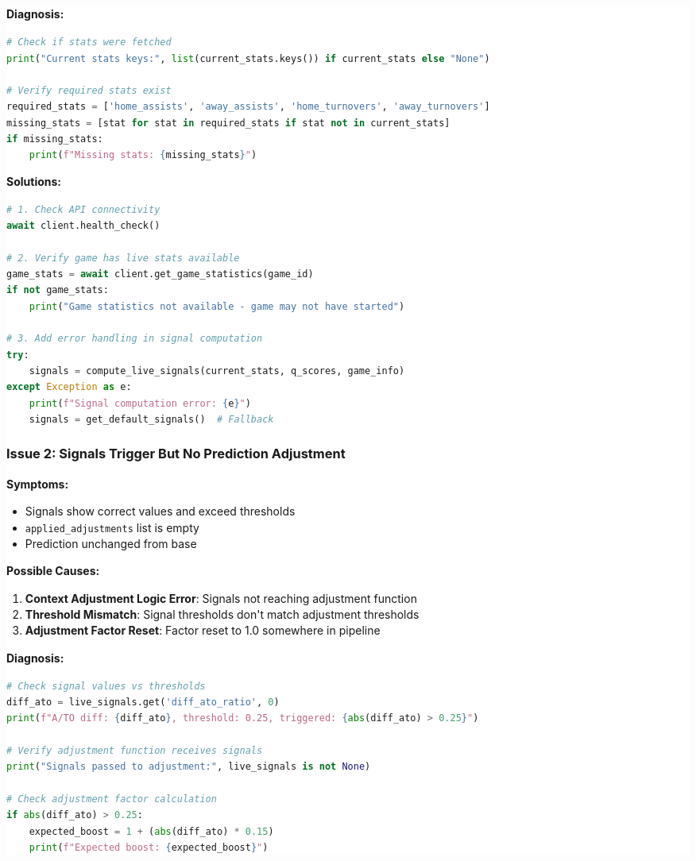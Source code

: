 **Diagnosis:**
```python
# Check if stats were fetched
print("Current stats keys:", list(current_stats.keys()) if current_stats else "None")

# Verify required stats exist
required_stats = ['home_assists', 'away_assists', 'home_turnovers', 'away_turnovers']
missing_stats = [stat for stat in required_stats if stat not in current_stats]
if missing_stats:
    print(f"Missing stats: {missing_stats}")
```

**Solutions:**
```python
# 1. Check API connectivity
await client.health_check()

# 2. Verify game has live stats available
game_stats = await client.get_game_statistics(game_id)
if not game_stats:
    print("Game statistics not available - game may not have started")

# 3. Add error handling in signal computation
try:
    signals = compute_live_signals(current_stats, q_scores, game_info)
except Exception as e:
    print(f"Signal computation error: {e}")
    signals = get_default_signals()  # Fallback
```

### Issue 2: Signals Trigger But No Prediction Adjustment

**Symptoms:**
- Signals show correct values and exceed thresholds
- `applied_adjustments` list is empty
- Prediction unchanged from base

**Possible Causes:**
1. **Context Adjustment Logic Error**: Signals not reaching adjustment function
2. **Threshold Mismatch**: Signal thresholds don't match adjustment thresholds
3. **Adjustment Factor Reset**: Factor reset to 1.0 somewhere in pipeline

**Diagnosis:**
```python
# Check signal values vs thresholds
diff_ato = live_signals.get('diff_ato_ratio', 0)
print(f"A/TO diff: {diff_ato}, threshold: 0.25, triggered: {abs(diff_ato) > 0.25}")

# Verify adjustment function receives signals
print("Signals passed to adjustment:", live_signals is not None)

# Check adjustment factor calculation
if abs(diff_ato) > 0.25:
    expected_boost = 1 + (abs(diff_ato) * 0.15)
    print(f"Expected boost: {expected_boost}")
```
